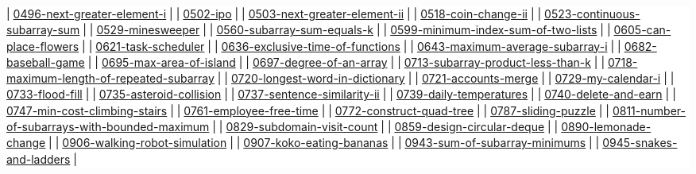 | [0496-next-greater-element-i](https://github.com/MOMOKO606/Leetcode/tree/master/0496-next-greater-element-i) |
| [0502-ipo](https://github.com/MOMOKO606/Leetcode/tree/master/0502-ipo) |
| [0503-next-greater-element-ii](https://github.com/MOMOKO606/Leetcode/tree/master/0503-next-greater-element-ii) |
| [0518-coin-change-ii](https://github.com/MOMOKO606/Leetcode/tree/master/0518-coin-change-ii) |
| [0523-continuous-subarray-sum](https://github.com/MOMOKO606/Leetcode/tree/master/0523-continuous-subarray-sum) |
| [0529-minesweeper](https://github.com/MOMOKO606/Leetcode/tree/master/0529-minesweeper) |
| [0560-subarray-sum-equals-k](https://github.com/MOMOKO606/Leetcode/tree/master/0560-subarray-sum-equals-k) |
| [0599-minimum-index-sum-of-two-lists](https://github.com/MOMOKO606/Leetcode/tree/master/0599-minimum-index-sum-of-two-lists) |
| [0605-can-place-flowers](https://github.com/MOMOKO606/Leetcode/tree/master/0605-can-place-flowers) |
| [0621-task-scheduler](https://github.com/MOMOKO606/Leetcode/tree/master/0621-task-scheduler) |
| [0636-exclusive-time-of-functions](https://github.com/MOMOKO606/Leetcode/tree/master/0636-exclusive-time-of-functions) |
| [0643-maximum-average-subarray-i](https://github.com/MOMOKO606/Leetcode/tree/master/0643-maximum-average-subarray-i) |
| [0682-baseball-game](https://github.com/MOMOKO606/Leetcode/tree/master/0682-baseball-game) |
| [0695-max-area-of-island](https://github.com/MOMOKO606/Leetcode/tree/master/0695-max-area-of-island) |
| [0697-degree-of-an-array](https://github.com/MOMOKO606/Leetcode/tree/master/0697-degree-of-an-array) |
| [0713-subarray-product-less-than-k](https://github.com/MOMOKO606/Leetcode/tree/master/0713-subarray-product-less-than-k) |
| [0718-maximum-length-of-repeated-subarray](https://github.com/MOMOKO606/Leetcode/tree/master/0718-maximum-length-of-repeated-subarray) |
| [0720-longest-word-in-dictionary](https://github.com/MOMOKO606/Leetcode/tree/master/0720-longest-word-in-dictionary) |
| [0721-accounts-merge](https://github.com/MOMOKO606/Leetcode/tree/master/0721-accounts-merge) |
| [0729-my-calendar-i](https://github.com/MOMOKO606/Leetcode/tree/master/0729-my-calendar-i) |
| [0733-flood-fill](https://github.com/MOMOKO606/Leetcode/tree/master/0733-flood-fill) |
| [0735-asteroid-collision](https://github.com/MOMOKO606/Leetcode/tree/master/0735-asteroid-collision) |
| [0737-sentence-similarity-ii](https://github.com/MOMOKO606/Leetcode/tree/master/0737-sentence-similarity-ii) |
| [0739-daily-temperatures](https://github.com/MOMOKO606/Leetcode/tree/master/0739-daily-temperatures) |
| [0740-delete-and-earn](https://github.com/MOMOKO606/Leetcode/tree/master/0740-delete-and-earn) |
| [0747-min-cost-climbing-stairs](https://github.com/MOMOKO606/Leetcode/tree/master/0747-min-cost-climbing-stairs) |
| [0761-employee-free-time](https://github.com/MOMOKO606/Leetcode/tree/master/0761-employee-free-time) |
| [0772-construct-quad-tree](https://github.com/MOMOKO606/Leetcode/tree/master/0772-construct-quad-tree) |
| [0787-sliding-puzzle](https://github.com/MOMOKO606/Leetcode/tree/master/0787-sliding-puzzle) |
| [0811-number-of-subarrays-with-bounded-maximum](https://github.com/MOMOKO606/Leetcode/tree/master/0811-number-of-subarrays-with-bounded-maximum) |
| [0829-subdomain-visit-count](https://github.com/MOMOKO606/Leetcode/tree/master/0829-subdomain-visit-count) |
| [0859-design-circular-deque](https://github.com/MOMOKO606/Leetcode/tree/master/0859-design-circular-deque) |
| [0890-lemonade-change](https://github.com/MOMOKO606/Leetcode/tree/master/0890-lemonade-change) |
| [0906-walking-robot-simulation](https://github.com/MOMOKO606/Leetcode/tree/master/0906-walking-robot-simulation) |
| [0907-koko-eating-bananas](https://github.com/MOMOKO606/Leetcode/tree/master/0907-koko-eating-bananas) |
| [0943-sum-of-subarray-minimums](https://github.com/MOMOKO606/Leetcode/tree/master/0943-sum-of-subarray-minimums) |
| [0945-snakes-and-ladders](https://github.com/MOMOKO606/Leetcode/tree/master/0945-snakes-and-ladders) |